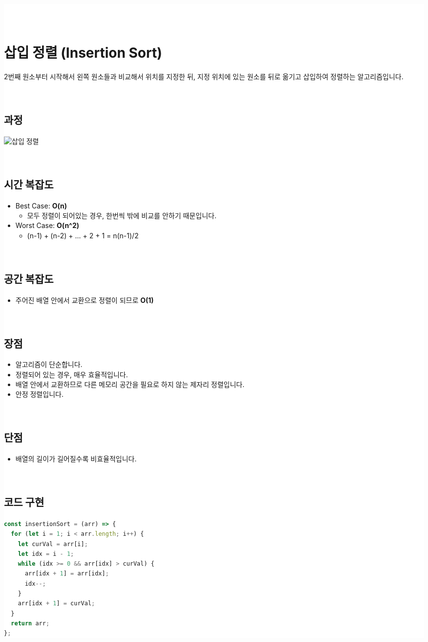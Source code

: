 <br>
<br>

# ****삽입 정렬 (Insertion Sort)****

2번째 원소부터 시작해서 왼쪽 원소들과 비교해서 위치를 지정한 뒤, 지정 위치에 있는 원소를 뒤로 옮기고 삽입하여 정렬하는 알고리즘입니다.

<br>

## 과정

![삽입 정렬](https://user-images.githubusercontent.com/77836614/159153240-09e8113e-f7ef-49cc-9a1e-9a3521148df9.gif)

<br>

## 시간 복잡도

- Best Case: **O(n)**
    - 모두 정렬이 되어있는 경우, 한번씩 밖에 비교를 안하기 때문입니다.
- Worst Case: **O(n^2)**
    - (n-1) + (n-2) + ... + 2 + 1 = n(n-1)/2

<br>

## 공간 복잡도

- 주어진 배열 안에서 교환으로 정렬이 되므로 **O(1)**

<br>

## 장점

- 알고리즘이 단순합니다.
- 정렬되어 있는 경우, 매우 효율적입니다.
- 배열 안에서 교환하므로 다른 메모리 공간을 필요로 하지 않는 제자리 정렬입니다.
- 안정 정렬입니다.

<br>

## 단점

- 배열의 길이가 길어질수록 비효율적입니다.

<br>

## 코드 구현

```jsx
const insertionSort = (arr) => {
  for (let i = 1; i < arr.length; i++) {
    let curVal = arr[i];
    let idx = i - 1;
    while (idx >= 0 && arr[idx] > curVal) {
      arr[idx + 1] = arr[idx];
      idx--;
    }
    arr[idx + 1] = curVal;
  }
  return arr;
};
```
